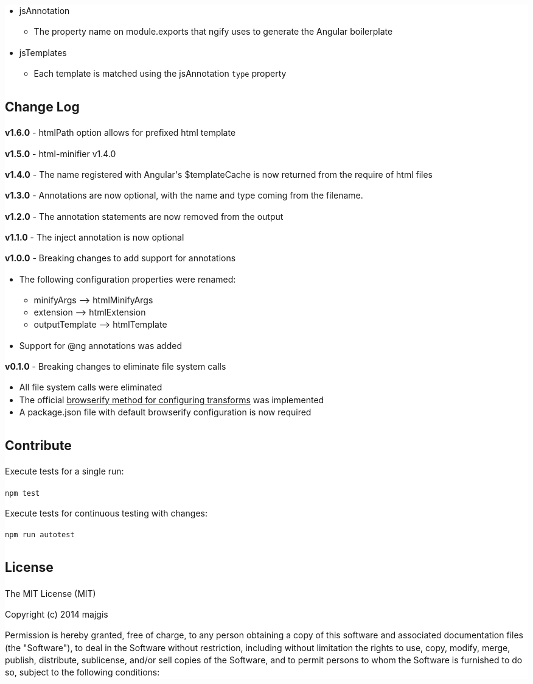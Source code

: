 
* jsAnnotation
    * The property name on module.exports that ngify uses to generate the Angular boilerplate


* jsTemplates
    * Each template is matched using the jsAnnotation `type` property


Change Log
---

**v1.6.0** - htmlPath option allows for prefixed html template

**v1.5.0** - html-minifier v1.4.0

**v1.4.0** - The name registered with Angular's $templateCache is now returned 
from the require of html files

**v1.3.0** - Annotations are now optional, with the name and type coming from the filename.

**v1.2.0** - The annotation statements are now removed from the output

**v1.1.0** - The inject annotation is now optional

**v1.0.0** - Breaking changes to add support for annotations

  * The following configuration properties were renamed:
    * minifyArgs --> htmlMinifyArgs
    * extension --> htmlExtension
    * outputTemplate --> htmlTemplate

  * Support for @ng annotations was added

**v0.1.0** - Breaking changes to eliminate file system calls

  * All file system calls were eliminated
  * The official [browserify method for configuring transforms](https://github.com/substack/browserify-handbook#configuring-transforms)
was implemented
  * A package.json file with default browserify configuration is now required


Contribute
---
Execute tests for a single run:


    npm test

Execute tests for continuous testing with changes:


    npm run autotest


License
---
The MIT License (MIT)

Copyright (c) 2014 majgis

Permission is hereby granted, free of charge, to any person obtaining a copy
of this software and associated documentation files (the "Software"), to deal
in the Software without restriction, including without limitation the rights
to use, copy, modify, merge, publish, distribute, sublicense, and/or sell
copies of the Software, and to permit persons to whom the Software is
furnished to do so, subject to the following conditions:
